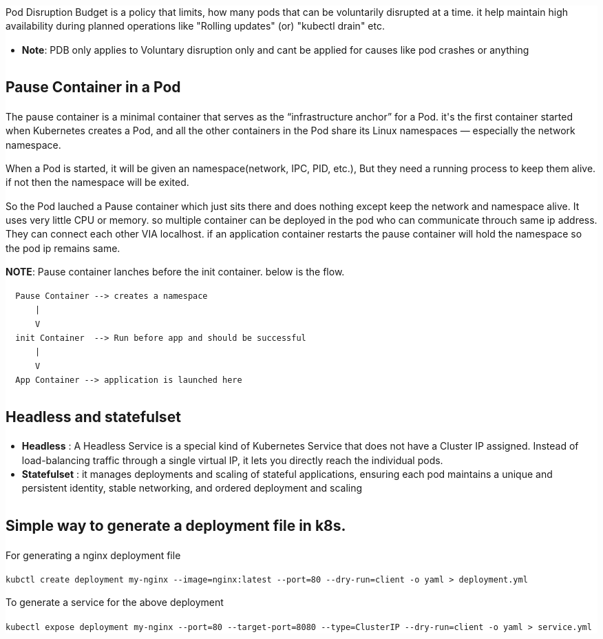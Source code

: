 Pod Disruption Budget is a policy that limits, how many pods that can be voluntarily disrupted at a time. it help maintain high availability during planned operations like "Rolling updates" (or) "kubectl drain" etc. 

- **Note**: PDB only applies to Voluntary disruption only and cant be applied for causes like pod crashes or anything


## Pause Container in a Pod

The pause container is a minimal container that serves as the “infrastructure anchor” for a Pod. it's the first container started when Kubernetes creates a Pod, and all the other containers in the Pod share its Linux namespaces — especially the network namespace.

When a Pod is started, it will be given an namespace(network, IPC, PID, etc.), But they need a running process to keep them alive. if not then the namespace will be exited. 

So the Pod lauched a Pause container which just sits there and does nothing except keep the network and namespace alive. It uses very little CPU or memory. so multiple container can be deployed in the pod who can communicate throuch same ip address. They can connect each other VIA localhost. if an application container restarts the pause container will hold the namespace so the pod ip remains same.

**NOTE**: Pause container lanches before the init container. below is the flow.

      Pause Container --> creates a namespace
          |
          V      
      init Container  --> Run before app and should be successful
          |
          V
      App Container --> application is launched here
      


## Headless and statefulset
- **Headless** : A Headless Service is a special kind of Kubernetes Service that does not have a Cluster IP assigned. Instead of load-balancing traffic through a single virtual IP, it lets you directly reach the individual pods.
- **Statefulset** : it manages deployments and scaling of stateful applications, ensuring each pod maintains a unique and persistent identity, stable networking, and ordered deployment and scaling



## Simple way to generate a deployment file in k8s.
For generating a nginx deployment file
~~~
kubctl create deployment my-nginx --image=nginx:latest --port=80 --dry-run=client -o yaml > deployment.yml
~~~

To generate a service for the above deployment 
~~~
kubectl expose deployment my-nginx --port=80 --target-port=8080 --type=ClusterIP --dry-run=client -o yaml > service.yml
~~~

